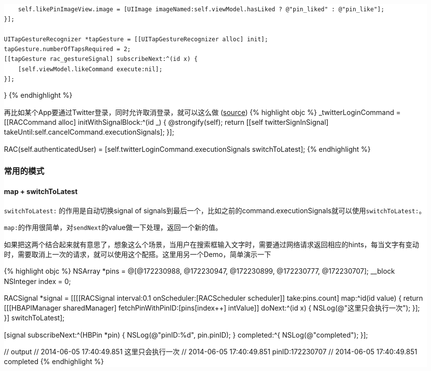         self.likePinImageView.image = [UIImage imageNamed:self.viewModel.hasLiked ? @"pin_liked" : @"pin_like"];
    }];
    
    UITapGestureRecognizer *tapGesture = [[UITapGestureRecognizer alloc] init];
    tapGesture.numberOfTapsRequired = 2;
    [[tapGesture rac_gestureSignal] subscribeNext:^(id x) {
        [self.viewModel.likeCommand execute:nil];
    }];
}
{% endhighlight %}

再比如某个App要通过Twitter登录，同时允许取消登录，就可以这么做 ([source](https://github.com/ReactiveCocoa/ReactiveCocoa/issues/1326))
{% highlight objc %}
_twitterLoginCommand = [[RACCommand alloc] initWithSignalBlock:^(id _) {
      @strongify(self);
      return [[self 
          twitterSignInSignal] 
          takeUntil:self.cancelCommand.executionSignals];
    }];

RAC(self.authenticatedUser) = [self.twitterLoginCommand.executionSignals switchToLatest];
{% endhighlight %}

### 常用的模式

#### map + switchToLatest

`switchToLatest:` 的作用是自动切换signal of signals到最后一个，比如之前的command.executionSignals就可以使用`switchToLatest:`。

`map:`的作用很简单，对`sendNext`的value做一下处理，返回一个新的值。

如果把这两个结合起来就有意思了，想象这么个场景，当用户在搜索框输入文字时，需要通过网络请求返回相应的hints，每当文字有变动时，需要取消上一次的请求，就可以使用这个配搭。这里用另一个Demo，简单演示一下

{% highlight objc %}
NSArray *pins = @[@172230988, @172230947, @172230899, @172230777, @172230707];
__block NSInteger index = 0;

RACSignal *signal = [[[[RACSignal interval:0.1 onScheduler:[RACScheduler scheduler]]
						take:pins.count]
						map:^id(id value) {
							return [[[HBAPIManager sharedManager] fetchPinWithPinID:[pins[index++] intValue]] doNext:^(id x) {
								NSLog(@"这里只会执行一次");
							}];
						}]
						switchToLatest];

[signal subscribeNext:^(HBPin *pin) {
	NSLog(@"pinID:%d", pin.pinID);
} completed:^{
	NSLog(@"completed");
}];

// output
// 2014-06-05 17:40:49.851 这里只会执行一次
// 2014-06-05 17:40:49.851 pinID:172230707
// 2014-06-05 17:40:49.851 completed
{% endhighlight %}
